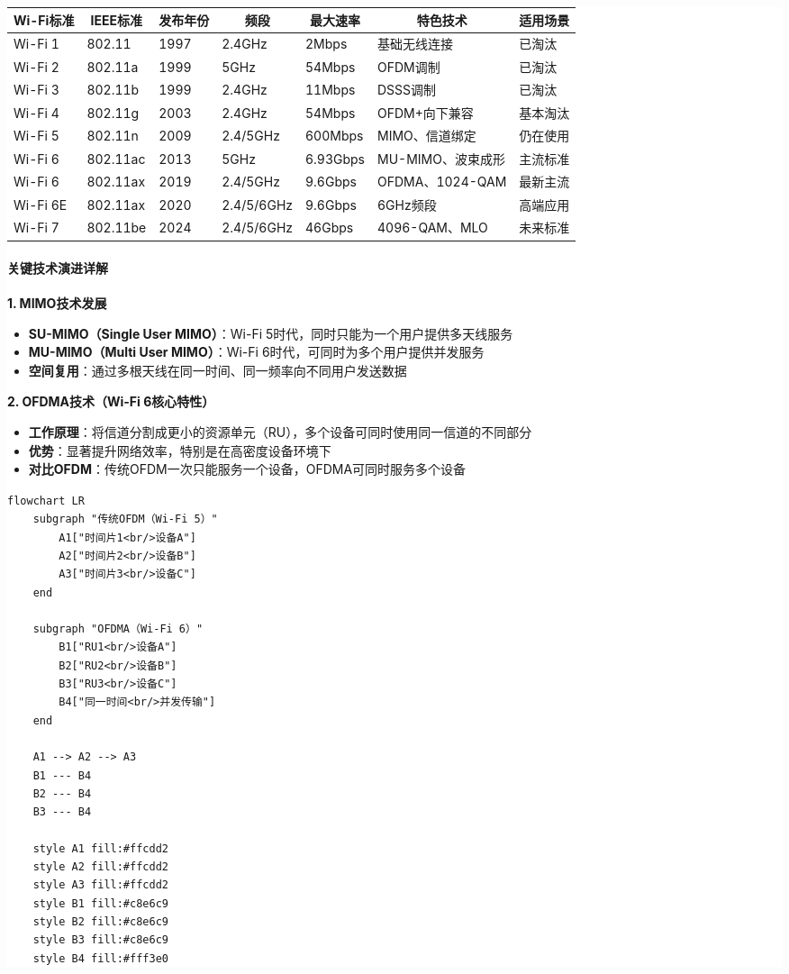 | Wi-Fi标准 | IEEE标准 | 发布年份 | 频段 | 最大速率 | 特色技术 | 适用场景 |
|----------|----------|----------|------|----------|----------|----------|
| Wi-Fi 1 | 802.11 | 1997 | 2.4GHz | 2Mbps | 基础无线连接 | 已淘汰 |
| Wi-Fi 2 | 802.11a | 1999 | 5GHz | 54Mbps | OFDM调制 | 已淘汰 |
| Wi-Fi 3 | 802.11b | 1999 | 2.4GHz | 11Mbps | DSSS调制 | 已淘汰 |
| Wi-Fi 4 | 802.11g | 2003 | 2.4GHz | 54Mbps | OFDM+向下兼容 | 基本淘汰 |
| Wi-Fi 5 | 802.11n | 2009 | 2.4/5GHz | 600Mbps | MIMO、信道绑定 | 仍在使用 |
| Wi-Fi 6 | 802.11ac | 2013 | 5GHz | 6.93Gbps | MU-MIMO、波束成形 | 主流标准 |
| Wi-Fi 6 | 802.11ax | 2019 | 2.4/5GHz | 9.6Gbps | OFDMA、1024-QAM | 最新主流 |
| Wi-Fi 6E | 802.11ax | 2020 | 2.4/5/6GHz | 9.6Gbps | 6GHz频段 | 高端应用 |
| Wi-Fi 7 | 802.11be | 2024 | 2.4/5/6GHz | 46Gbps | 4096-QAM、MLO | 未来标准 |

#### 关键技术演进详解

**1. MIMO技术发展**
- **SU-MIMO（Single User MIMO）**：Wi-Fi 5时代，同时只能为一个用户提供多天线服务
- **MU-MIMO（Multi User MIMO）**：Wi-Fi 6时代，可同时为多个用户提供并发服务
- **空间复用**：通过多根天线在同一时间、同一频率向不同用户发送数据

**2. OFDMA技术（Wi-Fi 6核心特性）**
- **工作原理**：将信道分割成更小的资源单元（RU），多个设备可同时使用同一信道的不同部分
- **优势**：显著提升网络效率，特别是在高密度设备环境下
- **对比OFDM**：传统OFDM一次只能服务一个设备，OFDMA可同时服务多个设备

```mermaid
flowchart LR
    subgraph "传统OFDM（Wi-Fi 5）"
        A1["时间片1<br/>设备A"] 
        A2["时间片2<br/>设备B"]
        A3["时间片3<br/>设备C"]
    end
    
    subgraph "OFDMA（Wi-Fi 6）"
        B1["RU1<br/>设备A"]
        B2["RU2<br/>设备B"]
        B3["RU3<br/>设备C"]
        B4["同一时间<br/>并发传输"]
    end
    
    A1 --> A2 --> A3
    B1 --- B4
    B2 --- B4
    B3 --- B4
    
    style A1 fill:#ffcdd2
    style A2 fill:#ffcdd2
    style A3 fill:#ffcdd2
    style B1 fill:#c8e6c9
    style B2 fill:#c8e6c9
    style B3 fill:#c8e6c9
    style B4 fill:#fff3e0
```
